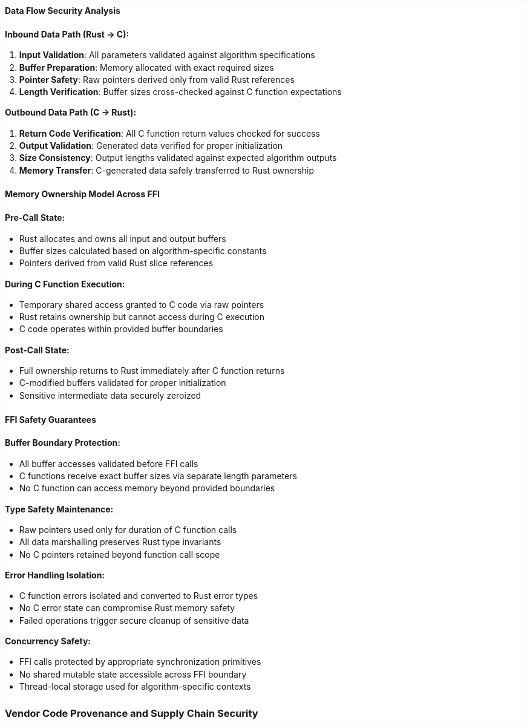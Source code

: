 #### Data Flow Security Analysis

**Inbound Data Path (Rust → C):**
1. **Input Validation**: All parameters validated against algorithm specifications
2. **Buffer Preparation**: Memory allocated with exact required sizes
3. **Pointer Safety**: Raw pointers derived only from valid Rust references
4. **Length Verification**: Buffer sizes cross-checked against C function expectations

**Outbound Data Path (C → Rust):**
1. **Return Code Verification**: All C function return values checked for success
2. **Output Validation**: Generated data verified for proper initialization
3. **Size Consistency**: Output lengths validated against expected algorithm outputs
4. **Memory Transfer**: C-generated data safely transferred to Rust ownership

#### Memory Ownership Model Across FFI

**Pre-Call State:**
- Rust allocates and owns all input and output buffers
- Buffer sizes calculated based on algorithm-specific constants
- Pointers derived from valid Rust slice references

**During C Function Execution:**
- Temporary shared access granted to C code via raw pointers
- Rust retains ownership but cannot access during C execution
- C code operates within provided buffer boundaries

**Post-Call State:**
- Full ownership returns to Rust immediately after C function returns
- C-modified buffers validated for proper initialization
- Sensitive intermediate data securely zeroized

#### FFI Safety Guarantees

**Buffer Boundary Protection:**
- All buffer accesses validated before FFI calls
- C functions receive exact buffer sizes via separate length parameters
- No C function can access memory beyond provided boundaries

**Type Safety Maintenance:**
- Raw pointers used only for duration of C function calls
- All data marshalling preserves Rust type invariants
- No C pointers retained beyond function call scope

**Error Handling Isolation:**
- C function errors isolated and converted to Rust error types
- No C error state can compromise Rust memory safety
- Failed operations trigger secure cleanup of sensitive data

**Concurrency Safety:**
- FFI calls protected by appropriate synchronization primitives
- No shared mutable state accessible across FFI boundary
- Thread-local storage used for algorithm-specific contexts

### Vendor Code Provenance and Supply Chain Security
